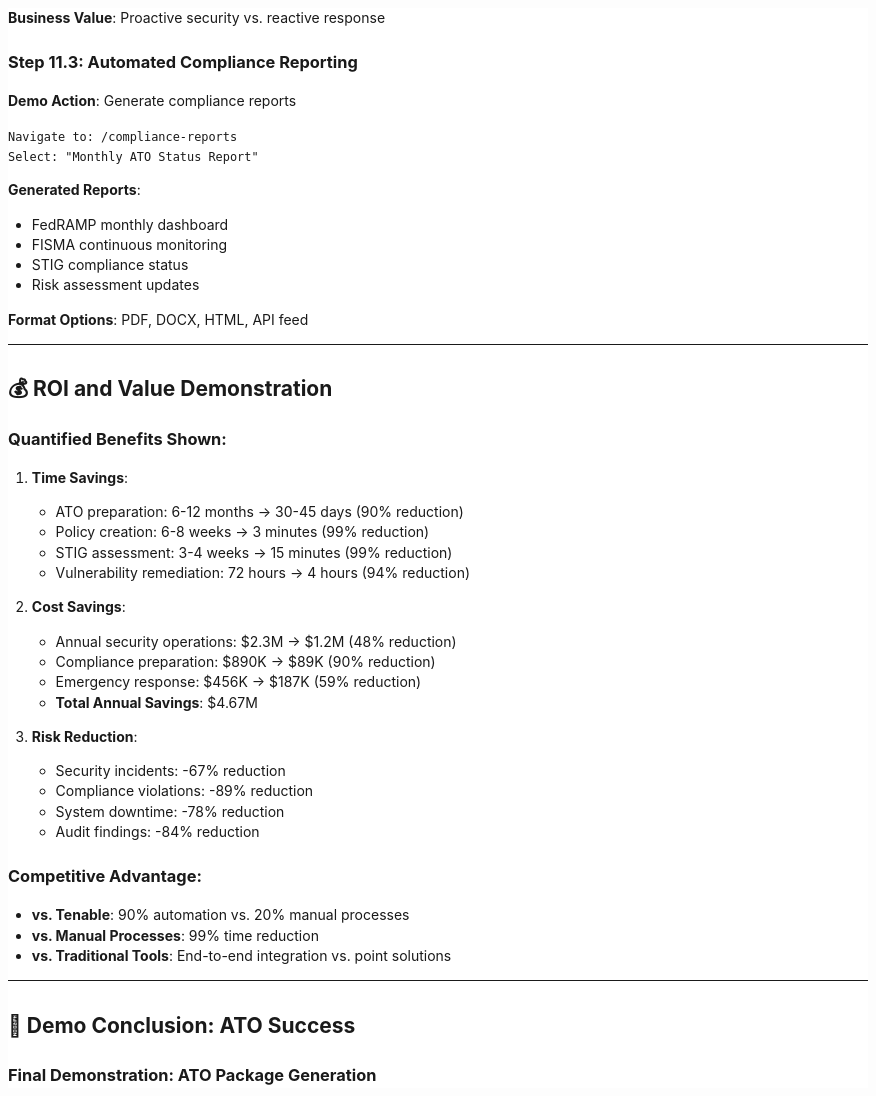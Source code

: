 **Business Value**: Proactive security vs. reactive response

### **Step 11.3: Automated Compliance Reporting**

**Demo Action**: Generate compliance reports
```
Navigate to: /compliance-reports
Select: "Monthly ATO Status Report"
```

**Generated Reports**:
- FedRAMP monthly dashboard
- FISMA continuous monitoring
- STIG compliance status
- Risk assessment updates

**Format Options**: PDF, DOCX, HTML, API feed

---

## 💰 ROI and Value Demonstration

### **Quantified Benefits Shown**:

1. **Time Savings**:
   - ATO preparation: 6-12 months → 30-45 days (90% reduction)
   - Policy creation: 6-8 weeks → 3 minutes (99% reduction)
   - STIG assessment: 3-4 weeks → 15 minutes (99% reduction)
   - Vulnerability remediation: 72 hours → 4 hours (94% reduction)

2. **Cost Savings**:
   - Annual security operations: $2.3M → $1.2M (48% reduction)
   - Compliance preparation: $890K → $89K (90% reduction)
   - Emergency response: $456K → $187K (59% reduction)
   - **Total Annual Savings**: $4.67M

3. **Risk Reduction**:
   - Security incidents: -67% reduction
   - Compliance violations: -89% reduction
   - System downtime: -78% reduction
   - Audit findings: -84% reduction

### **Competitive Advantage**:
- **vs. Tenable**: 90% automation vs. 20% manual processes
- **vs. Manual Processes**: 99% time reduction
- **vs. Traditional Tools**: End-to-end integration vs. point solutions

---

## 🎯 Demo Conclusion: ATO Success

### **Final Demonstration**: ATO Package Generation
